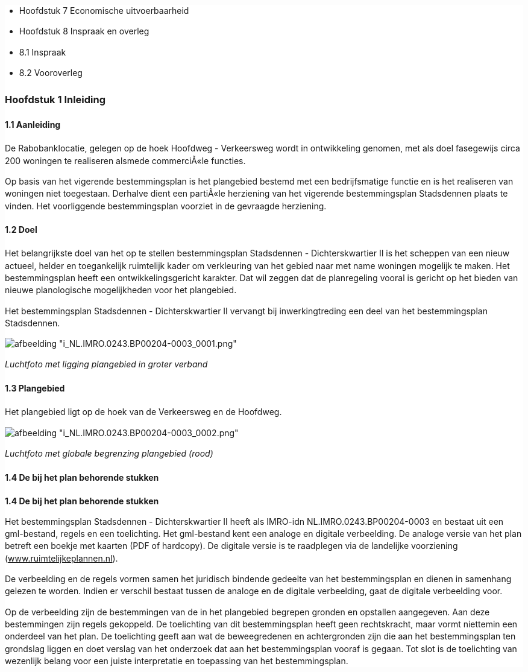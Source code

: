 * Hoofdstuk 7 Economische uitvoerbaarheid

* Hoofdstuk 8 Inspraak en overleg

+ 8\.1 Inspraak

+ 8\.2 Vooroverleg

### Hoofdstuk 1 Inleiding

#### 1\.1 Aanleiding

De Rabobanklocatie, gelegen op de hoek Hoofdweg \- Verkeersweg wordt in ontwikkeling genomen, met als doel fasegewijs circa 200 woningen te realiseren alsmede commerciÃ«le functies.

Op basis van het vigerende bestemmingsplan is het plangebied bestemd met een bedrijfsmatige functie en is het realiseren van woningen niet toegestaan. Derhalve dient een partiÃ«le herziening van het vigerende bestemmingsplan Stadsdennen plaats te vinden. Het voorliggende bestemmingsplan voorziet in de gevraagde herziening.

#### 1\.2 Doel

Het belangrijkste doel van het op te stellen bestemmingsplan Stadsdennen \- Dichterskwartier II is het scheppen van een nieuw actueel, helder en toegankelijk ruimtelijk kader om verkleuring van het gebied naar met name woningen mogelijk te maken. Het bestemmingsplan heeft een ontwikkelingsgericht karakter. Dat wil zeggen dat de planregeling vooral is gericht op het bieden van nieuwe planologische mogelijkheden voor het plangebied.

Het bestemmingsplan Stadsdennen \- Dichterskwartier II vervangt bij inwerkingtreding een deel van het bestemmingsplan Stadsdennen.

![afbeelding "i_NL.IMRO.0243.BP00204-0003_0001.png"](i_NL.IMRO.0243.BP00204-0003_0001.png)

*Luchtfoto met ligging plangebied in groter verband*

#### 1\.3 Plangebied

Het plangebied ligt op de hoek van de Verkeersweg en de Hoofdweg.

![afbeelding "i_NL.IMRO.0243.BP00204-0003_0002.png"](i_NL.IMRO.0243.BP00204-0003_0002.png)

*Luchtfoto met globale begrenzing plangebied (rood)*

#### 1\.4 De bij het plan behorende stukken

**1\.4 De bij het plan behorende stukken**

Het bestemmingsplan Stadsdennen \- Dichterskwartier II heeft als IMRO\-idn NL.IMRO.0243\.BP00204\-0003 en bestaat uit een gml\-bestand, regels en een toelichting. Het gml\-bestand kent een analoge en digitale verbeelding. De analoge versie van het plan betreft een boekje met kaarten (PDF of hardcopy). De digitale versie is te raadplegen via de landelijke voorziening (www.ruimtelijkeplannen.nl).

De verbeelding en de regels vormen samen het juridisch bindende gedeelte van het bestemmingsplan en dienen in samenhang gelezen te worden. Indien er verschil bestaat tussen de analoge en de digitale verbeelding, gaat de digitale verbeelding voor.

Op de verbeelding zijn de bestemmingen van de in het plangebied begrepen gronden en opstallen aangegeven. Aan deze bestemmingen zijn regels gekoppeld. De toelichting van dit bestemmingsplan heeft geen rechtskracht, maar vormt niettemin een onderdeel van het plan. De toelichting geeft aan wat de beweegredenen en achtergronden zijn die aan het bestemmingsplan ten grondslag liggen en doet verslag van het onderzoek dat aan het bestemmingsplan vooraf is gegaan. Tot slot is de toelichting van wezenlijk belang voor een juiste interpretatie en toepassing van het bestemmingsplan.
